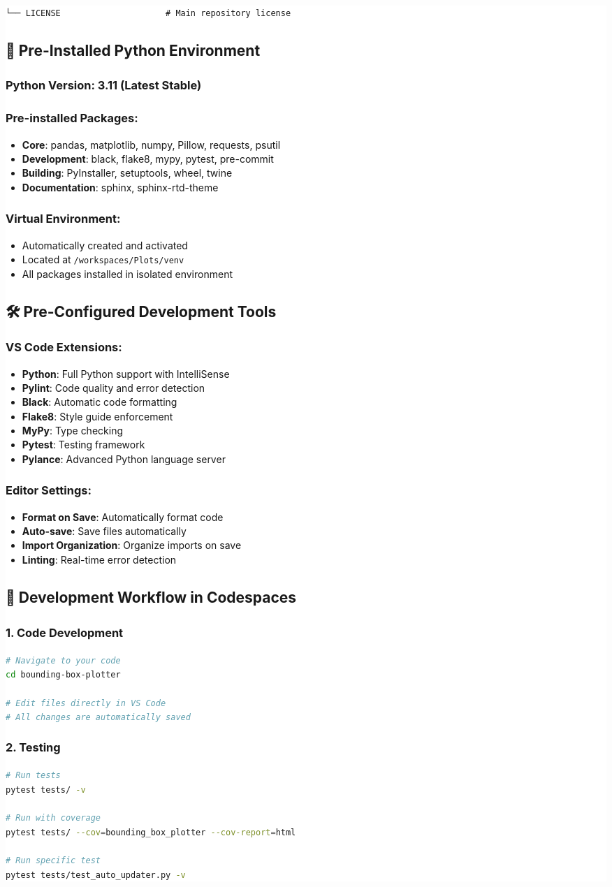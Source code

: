 ```
└── LICENSE                     # Main repository license
```

## 🐍 **Pre-Installed Python Environment**

### **Python Version**: 3.11 (Latest Stable)
### **Pre-installed Packages**:
- **Core**: pandas, matplotlib, numpy, Pillow, requests, psutil
- **Development**: black, flake8, mypy, pytest, pre-commit
- **Building**: PyInstaller, setuptools, wheel, twine
- **Documentation**: sphinx, sphinx-rtd-theme

### **Virtual Environment**:
- Automatically created and activated
- Located at `/workspaces/Plots/venv`
- All packages installed in isolated environment

## 🛠️ **Pre-Configured Development Tools**

### **VS Code Extensions**:
- **Python**: Full Python support with IntelliSense
- **Pylint**: Code quality and error detection
- **Black**: Automatic code formatting
- **Flake8**: Style guide enforcement
- **MyPy**: Type checking
- **Pytest**: Testing framework
- **Pylance**: Advanced Python language server

### **Editor Settings**:
- **Format on Save**: Automatically format code
- **Auto-save**: Save files automatically
- **Import Organization**: Organize imports on save
- **Linting**: Real-time error detection

## 🚀 **Development Workflow in Codespaces**

### **1. Code Development**
```bash
# Navigate to your code
cd bounding-box-plotter

# Edit files directly in VS Code
# All changes are automatically saved
```

### **2. Testing**
```bash
# Run tests
pytest tests/ -v

# Run with coverage
pytest tests/ --cov=bounding_box_plotter --cov-report=html

# Run specific test
pytest tests/test_auto_updater.py -v
```
